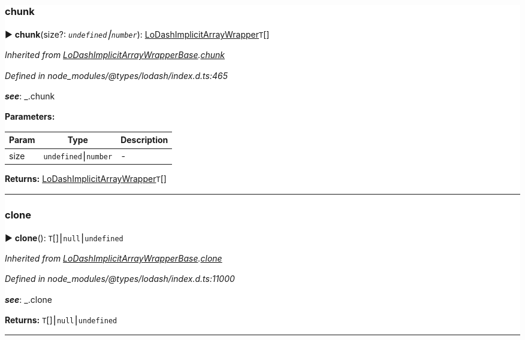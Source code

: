 <a id="chunk"></a>

###  chunk

► **chunk**(size?: *`undefined`⎮`number`*): [LoDashImplicitArrayWrapper](_node_modules__types_lodash_index_d_._.lodashimplicitarraywrapper.md)`T`[]



*Inherited from [LoDashImplicitArrayWrapperBase](_node_modules__types_lodash_index_d_._.lodashimplicitarraywrapperbase.md).[chunk](_node_modules__types_lodash_index_d_._.lodashimplicitarraywrapperbase.md#chunk)*

*Defined in node_modules/@types/lodash/index.d.ts:465*


*__see__*: _.chunk



**Parameters:**

| Param | Type | Description |
| ------ | ------ | ------ |
| size | `undefined`⎮`number`   |  - |





**Returns:** [LoDashImplicitArrayWrapper](_node_modules__types_lodash_index_d_._.lodashimplicitarraywrapper.md)`T`[]





___

<a id="clone"></a>

###  clone

► **clone**(): `T`[]⎮`null`⎮`undefined`



*Inherited from [LoDashImplicitArrayWrapperBase](_node_modules__types_lodash_index_d_._.lodashimplicitarraywrapperbase.md).[clone](_node_modules__types_lodash_index_d_._.lodashimplicitarraywrapperbase.md#clone)*

*Defined in node_modules/@types/lodash/index.d.ts:11000*


*__see__*: _.clone





**Returns:** `T`[]⎮`null`⎮`undefined`





___
